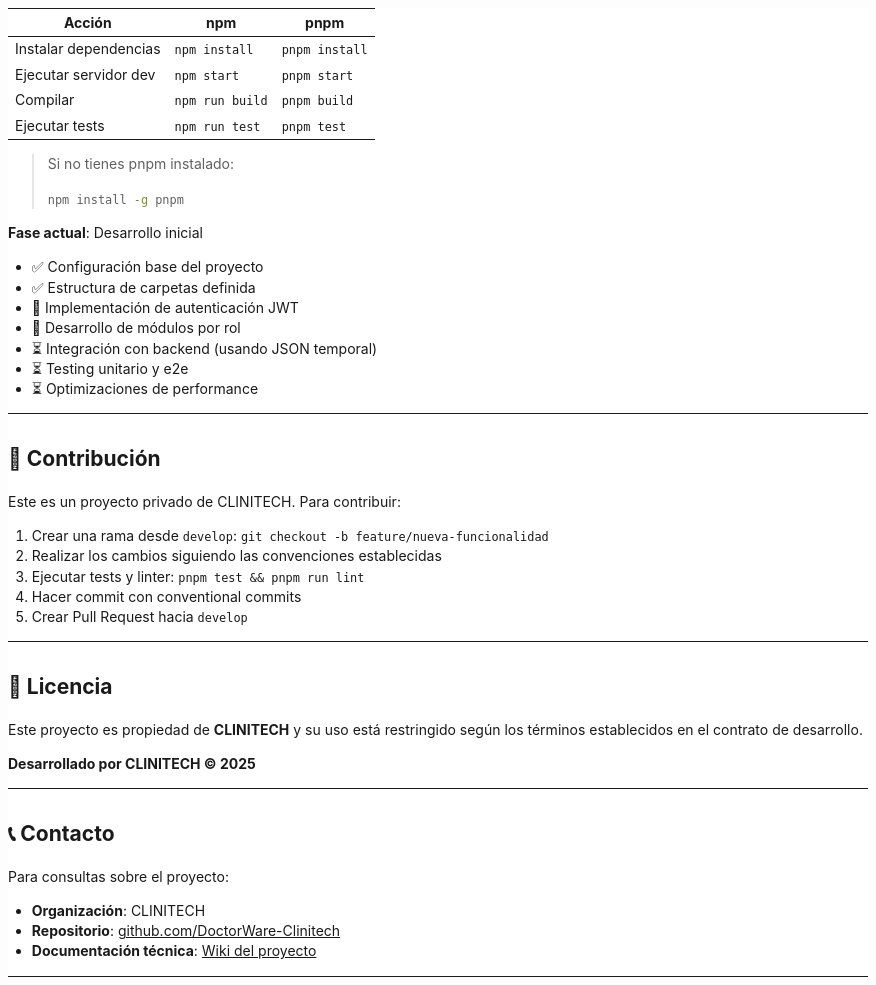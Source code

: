 | Acción | npm | pnpm |
|--------|-----|------|
| Instalar dependencias | `npm install` | `pnpm install` |
| Ejecutar servidor dev | `npm start` | `pnpm start` |
| Compilar | `npm run build` | `pnpm build` |
| Ejecutar tests | `npm run test` | `pnpm test` |

> Si no tienes pnpm instalado:
> ```bash
> npm install -g pnpm
> ```


**Fase actual**: Desarrollo inicial

- ✅ Configuración base del proyecto
- ✅ Estructura de carpetas definida
- 🔄 Implementación de autenticación JWT
- 🔄 Desarrollo de módulos por rol
- ⏳ Integración con backend (usando JSON temporal)
- ⏳ Testing unitario y e2e
- ⏳ Optimizaciones de performance

---

## 🤝 Contribución

Este es un proyecto privado de CLINITECH. Para contribuir:

1. Crear una rama desde `develop`: `git checkout -b feature/nueva-funcionalidad`
2. Realizar los cambios siguiendo las convenciones establecidas
3. Ejecutar tests y linter: `pnpm test && pnpm run lint`
4. Hacer commit con conventional commits
5. Crear Pull Request hacia `develop`

---

## 📄 Licencia

Este proyecto es propiedad de **CLINITECH** y su uso está restringido según los términos establecidos en el contrato de desarrollo.

**Desarrollado por CLINITECH © 2025**

---

## 📞 Contacto

Para consultas sobre el proyecto:

- **Organización**: CLINITECH
- **Repositorio**: [github.com/DoctorWare-Clinitech](https://github.com/DoctorWare-Clinitech)
- **Documentación técnica**: [Wiki del proyecto](https://github.com/DoctorWare-Clinitech/FrontEndDoctorWare/wiki)

---